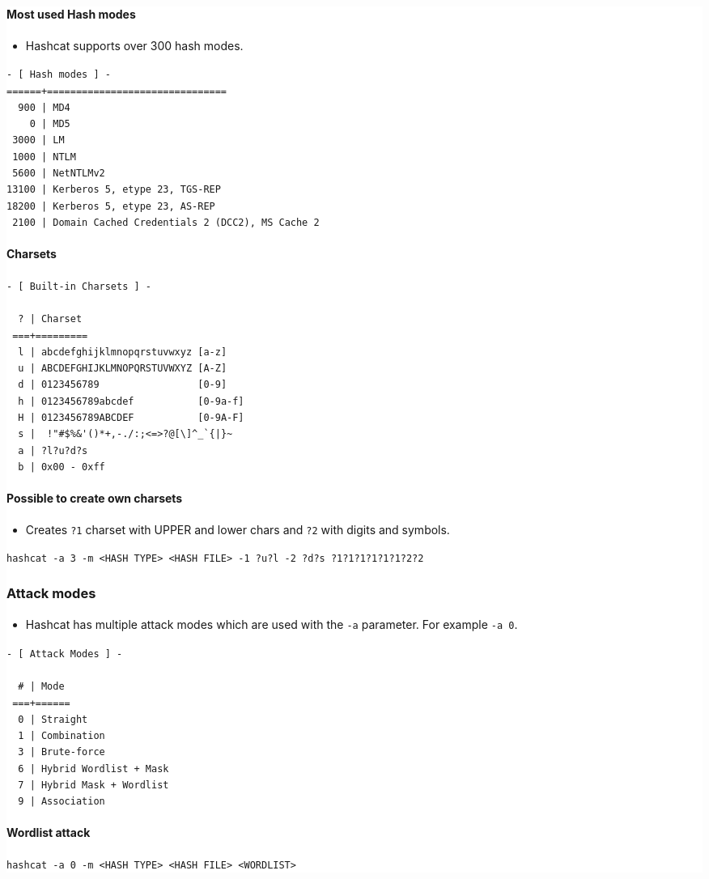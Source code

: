 #### Most used Hash modes
- Hashcat supports over 300 hash modes.
```
- [ Hash modes ] -
======+===============================
  900 | MD4
    0 | MD5
 3000 | LM
 1000 | NTLM
 5600 | NetNTLMv2
13100 | Kerberos 5, etype 23, TGS-REP
18200 | Kerberos 5, etype 23, AS-REP
 2100 | Domain Cached Credentials 2 (DCC2), MS Cache 2
```

#### Charsets
```
- [ Built-in Charsets ] -

  ? | Charset
 ===+=========
  l | abcdefghijklmnopqrstuvwxyz [a-z]
  u | ABCDEFGHIJKLMNOPQRSTUVWXYZ [A-Z]
  d | 0123456789                 [0-9]
  h | 0123456789abcdef           [0-9a-f]
  H | 0123456789ABCDEF           [0-9A-F]
  s |  !"#$%&'()*+,-./:;<=>?@[\]^_`{|}~
  a | ?l?u?d?s
  b | 0x00 - 0xff
```

#### Possible to create own charsets
- Creates `?1` charset with UPPER and lower chars and `?2` with digits and symbols.
```
hashcat -a 3 -m <HASH TYPE> <HASH FILE> -1 ?u?l -2 ?d?s ?1?1?1?1?1?1?2?2
```

### Attack modes
- Hashcat has multiple attack modes which are used with the `-a` parameter. For example `-a 0`.
```
- [ Attack Modes ] -

  # | Mode
 ===+======
  0 | Straight
  1 | Combination
  3 | Brute-force
  6 | Hybrid Wordlist + Mask
  7 | Hybrid Mask + Wordlist
  9 | Association
```

#### Wordlist attack
```
hashcat -a 0 -m <HASH TYPE> <HASH FILE> <WORDLIST>
```
